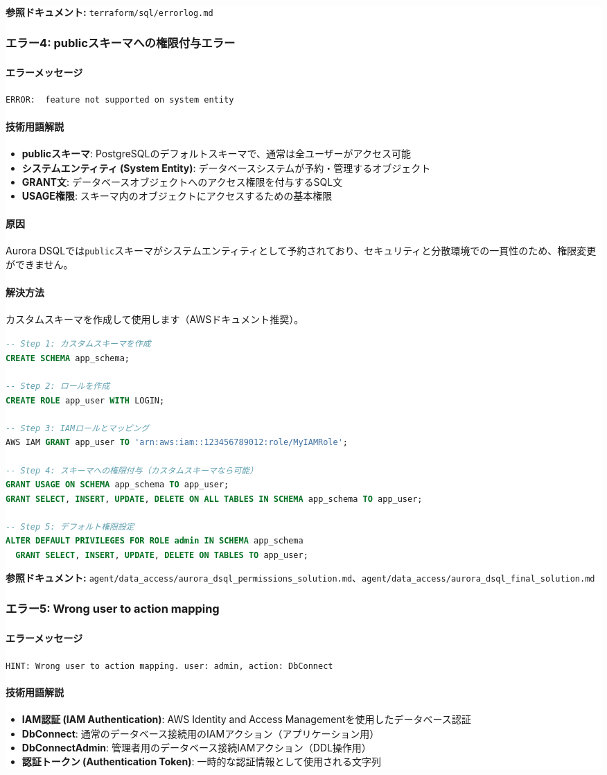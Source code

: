 **参照ドキュメント:** `terraform/sql/errorlog.md`

### エラー4: publicスキーマへの権限付与エラー

#### エラーメッセージ
```
ERROR:  feature not supported on system entity
```

#### 技術用語解説
- **publicスキーマ**: PostgreSQLのデフォルトスキーマで、通常は全ユーザーがアクセス可能
- **システムエンティティ (System Entity)**: データベースシステムが予約・管理するオブジェクト
- **GRANT文**: データベースオブジェクトへのアクセス権限を付与するSQL文
- **USAGE権限**: スキーマ内のオブジェクトにアクセスするための基本権限

#### 原因
Aurora DSQLでは`public`スキーマがシステムエンティティとして予約されており、セキュリティと分散環境での一貫性のため、権限変更ができません。

#### 解決方法
カスタムスキーマを作成して使用します（AWSドキュメント推奨）。

```sql
-- Step 1: カスタムスキーマを作成
CREATE SCHEMA app_schema;

-- Step 2: ロールを作成
CREATE ROLE app_user WITH LOGIN;

-- Step 3: IAMロールとマッピング
AWS IAM GRANT app_user TO 'arn:aws:iam::123456789012:role/MyIAMRole';

-- Step 4: スキーマへの権限付与（カスタムスキーマなら可能）
GRANT USAGE ON SCHEMA app_schema TO app_user;
GRANT SELECT, INSERT, UPDATE, DELETE ON ALL TABLES IN SCHEMA app_schema TO app_user;

-- Step 5: デフォルト権限設定
ALTER DEFAULT PRIVILEGES FOR ROLE admin IN SCHEMA app_schema 
  GRANT SELECT, INSERT, UPDATE, DELETE ON TABLES TO app_user;
```

**参照ドキュメント:** `agent/data_access/aurora_dsql_permissions_solution.md`、`agent/data_access/aurora_dsql_final_solution.md`

### エラー5: Wrong user to action mapping

#### エラーメッセージ
```
HINT: Wrong user to action mapping. user: admin, action: DbConnect
```

#### 技術用語解説
- **IAM認証 (IAM Authentication)**: AWS Identity and Access Managementを使用したデータベース認証
- **DbConnect**: 通常のデータベース接続用のIAMアクション（アプリケーション用）
- **DbConnectAdmin**: 管理者用のデータベース接続IAMアクション（DDL操作用）
- **認証トークン (Authentication Token)**: 一時的な認証情報として使用される文字列
